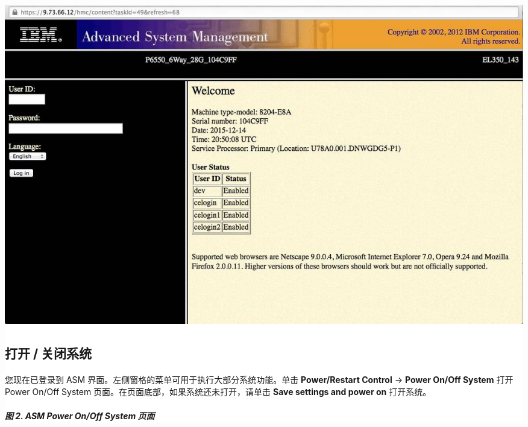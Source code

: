 ![alt](../ibm_articles_img/l-installing-rhel-7-2-on-ibm-power8-and-x86_images_image001.jpg)

## 打开 / 关闭系统

您现在已登录到 ASM 界面。左侧窗格的菜单可用于执行大部分系统功能。单击 **Power/Restart Control** → **Power On/Off System** 打开 Power On/Off System 页面。在页面底部，如果系统还未打开，请单击 **Save settings and power on** 打开系统。

##### 图 2\. ASM Power On/Off System 页面
